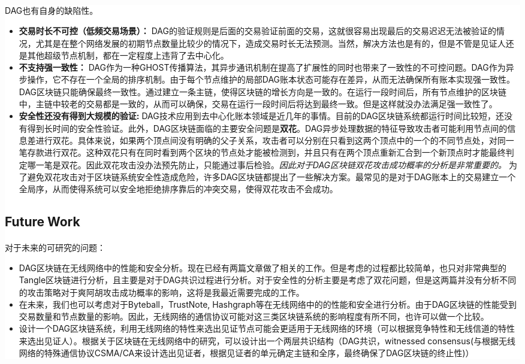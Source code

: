 DAG也有自身的缺陷性。
* **交易时长不可控（低频交易场景）：** DAG的验证规则是后面的交易验证前面的交易，这就很容易出现最后的交易迟迟无法被验证的情况，尤其是在整个网络发展的初期节点数量比较少的情况下，造成交易时长无法预测。当然，解决方法也是有的，但是不管是见证人还是其他超级节点机制，都在一定程度上违背了去中心化。
* **不支持强一致性：** DAG作为一种GHOST传播算法，其异步通讯机制在提高了扩展性的同时也带来了一致性的不可控问题。DAG作为异步操作，它不存在一个全局的排序机制。由于每个节点维护的局部DAG账本状态可能存在差异，从而无法确保所有账本实现强一致性。DAG区块链只能确保最终一致性。通过建立一条主链，使得区块链的增长方向是一致的。在运行一段时间后，所有节点维护的区块链中，主链中较老的交易都是一致的，从而可以确保，交易在运行一段时间后将达到最终一致。但是这样就没办法满足强一致性了。
* **安全性还没有得到大规模的验证:** DAG技术应用到去中心化账本领域是近几年的事情。目前的DAG区块链系统都运行时间比较短，还没有得到长时间的安全性验证。此外，DAG区块链面临的主要安全问题是**双花**。DAG异步处理数据的特征导致攻击者可能利用节点间的信息差进行双花。具体来说，如果两个顶点间没有明确的父子关系，攻击者可以分别在只看到这两个顶点中的一个的不同节点处，对同一笔存款进行双花。这种双花只有在同时看到两个区块的节点处才能被检测到，并且只有在两个顶点重新汇合到一个新顶点时才能最终判定哪一笔是双花。因此双花攻击没办法预先防止，只能通过事后检验。*因此对于DAG区块链双花攻击成功概率的分析是非常重要的。* 为了避免双花攻击对于区块链系统安全性造成危险，许多DAG区块链都提出了一些解决方案。最常见的是对于DAG账本上的交易建立一个全局序，从而使得系统可以安全地拒绝排序靠后的冲突交易，使得双花攻击不会成功。

## Future Work

对于未来的可研究的问题：

* DAG区块链在无线网络中的性能和安全分析。现在已经有两篇文章做了相关的工作。但是考虑的过程都比较简单，也只对非常典型的Tangle区块链进行分析，且主要是对于DAG共识过程进行分析。对于安全性的分析主要是考虑了双花问题，但是这两篇并没有分析不同的攻击策略对于爽阿胡攻击成功概率的影响，这将是我最近需要完成的工作。
* 在未来，我们也可以考虑对于Byteball，TrustNote, Hashgraph等在无线网络中的的性能和安全进行分析。由于DAG区块链的性能受到交易数量和节点数量的影响。因此，无线网络的通信协议可能对这三类区块链系统的影响程度有所不同，也许可以做一个比较。
* 设计一个DAG区块链系统，利用无线网络的特性来选出见证节点可能会更适用于无线网络的环境（可以根据竞争特性和无线信道的特性来选出见证人）。根据关于区块链在无线网络中的研究，可以设计出一个两层共识结构（DAG共识，witnessed consensus(与根据无线网络的特殊通信协议CSMA/CA来设计选出见证者，根据见证者的单元确定主链和全序，最终确保了DAG区块链的终止性)）
  



